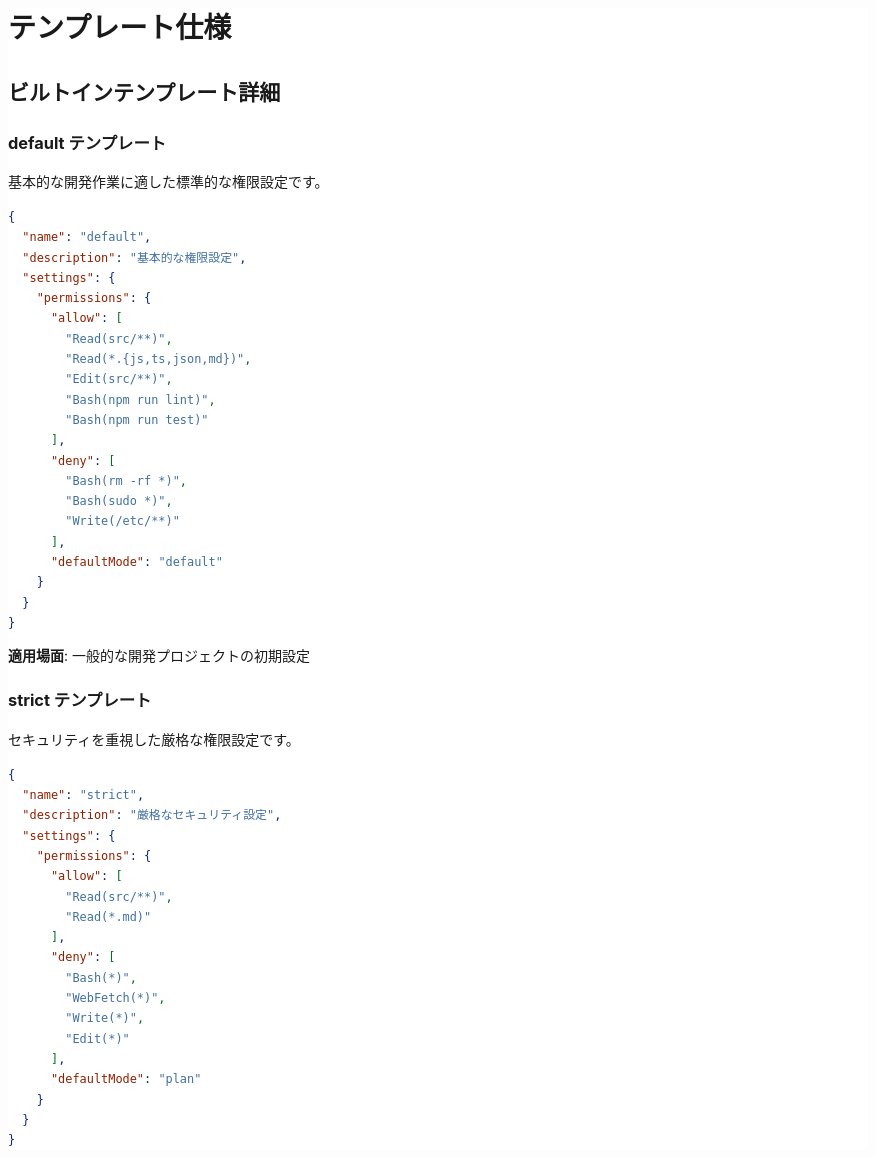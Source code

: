 # テンプレート仕様

## ビルトインテンプレート詳細

### default テンプレート

基本的な開発作業に適した標準的な権限設定です。

```json
{
  "name": "default",
  "description": "基本的な権限設定",
  "settings": {
    "permissions": {
      "allow": [
        "Read(src/**)",
        "Read(*.{js,ts,json,md})",
        "Edit(src/**)",
        "Bash(npm run lint)",
        "Bash(npm run test)"
      ],
      "deny": [
        "Bash(rm -rf *)",
        "Bash(sudo *)",
        "Write(/etc/**)"
      ],
      "defaultMode": "default"
    }
  }
}
```

**適用場面**: 一般的な開発プロジェクトの初期設定

### strict テンプレート

セキュリティを重視した厳格な権限設定です。

```json
{
  "name": "strict",
  "description": "厳格なセキュリティ設定",
  "settings": {
    "permissions": {
      "allow": [
        "Read(src/**)",
        "Read(*.md)"
      ],
      "deny": [
        "Bash(*)",
        "WebFetch(*)",
        "Write(*)",
        "Edit(*)"
      ],
      "defaultMode": "plan"
    }
  }
}
```
